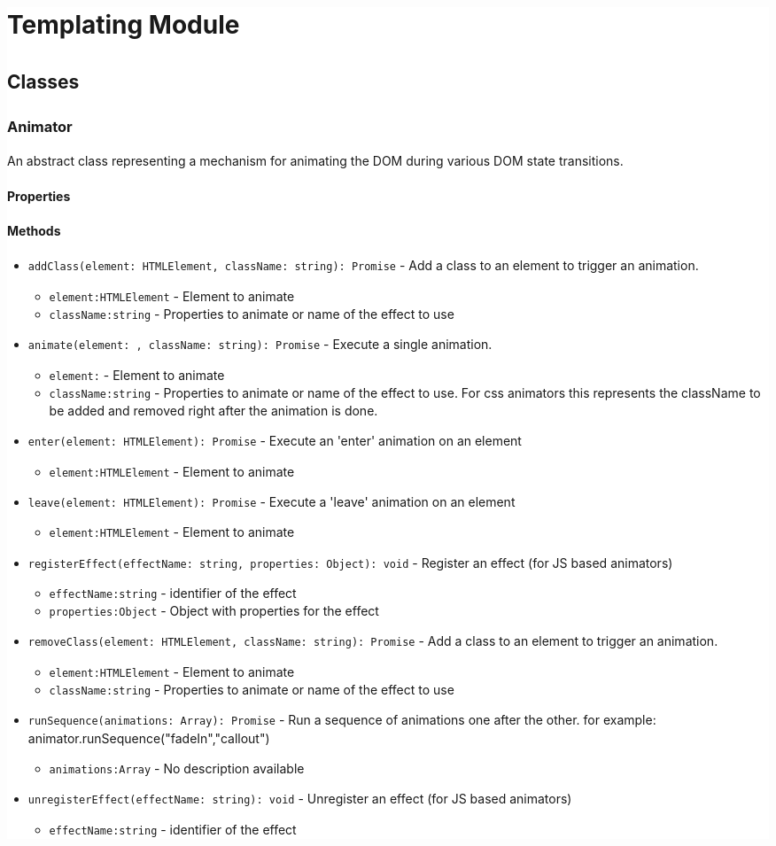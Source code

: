 # Templating Module

## Classes


### Animator

An abstract class representing a mechanism for animating the DOM during various DOM state transitions.

#### Properties


#### Methods


* `addClass(element: HTMLElement, className: string): Promise` - Add a class to an element to trigger an animation.
  * `element:HTMLElement` - Element to animate
  * `className:string` - Properties to animate or name of the effect to use


* `animate(element: , className: string): Promise` - Execute a single animation.
  * `element:` - Element to animate
  * `className:string` - Properties to animate or name of the effect to use. For css animators this represents the className to be added and removed right after the animation is done.


* `enter(element: HTMLElement): Promise` - Execute an &#x27;enter&#x27; animation on an element
  * `element:HTMLElement` - Element to animate


* `leave(element: HTMLElement): Promise` - Execute a &#x27;leave&#x27; animation on an element
  * `element:HTMLElement` - Element to animate


* `registerEffect(effectName: string, properties: Object): void` - Register an effect (for JS based animators)
  * `effectName:string` - identifier of the effect
  * `properties:Object` - Object with properties for the effect



* `removeClass(element: HTMLElement, className: string): Promise` - Add a class to an element to trigger an animation.
  * `element:HTMLElement` - Element to animate
  * `className:string` - Properties to animate or name of the effect to use


* `runSequence(animations: Array): Promise` - Run a sequence of animations one after the other.
for example: animator.runSequence(&quot;fadeIn&quot;,&quot;callout&quot;)
  * `animations:Array` - No description available


* `unregisterEffect(effectName: string): void` - Unregister an effect (for JS based animators)
  * `effectName:string` - identifier of the effect


